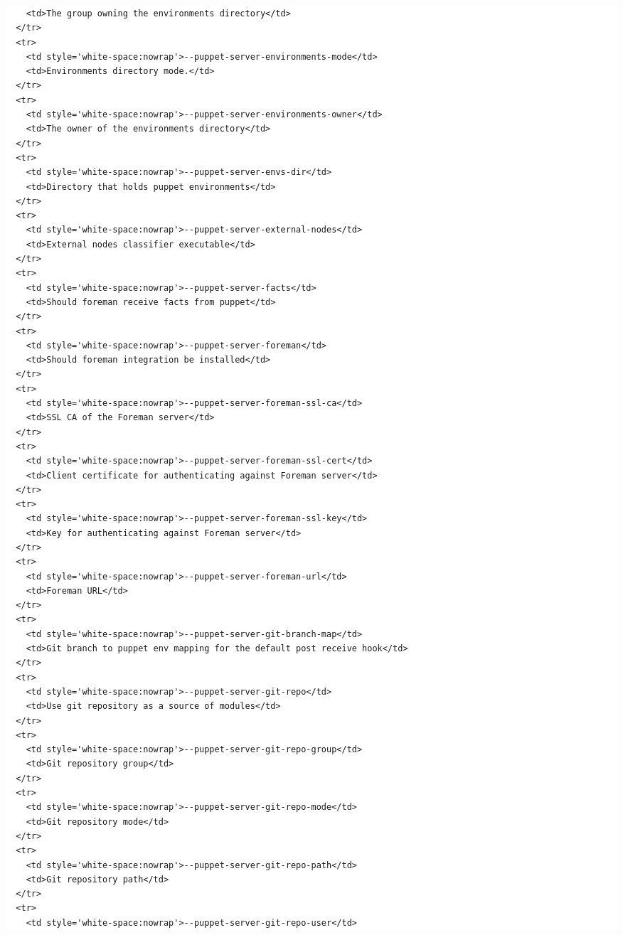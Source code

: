         <td>The group owning the environments directory</td>
      </tr>
      <tr>
        <td style='white-space:nowrap'>--puppet-server-environments-mode</td>
        <td>Environments directory mode.</td>
      </tr>
      <tr>
        <td style='white-space:nowrap'>--puppet-server-environments-owner</td>
        <td>The owner of the environments directory</td>
      </tr>
      <tr>
        <td style='white-space:nowrap'>--puppet-server-envs-dir</td>
        <td>Directory that holds puppet environments</td>
      </tr>
      <tr>
        <td style='white-space:nowrap'>--puppet-server-external-nodes</td>
        <td>External nodes classifier executable</td>
      </tr>
      <tr>
        <td style='white-space:nowrap'>--puppet-server-facts</td>
        <td>Should foreman receive facts from puppet</td>
      </tr>
      <tr>
        <td style='white-space:nowrap'>--puppet-server-foreman</td>
        <td>Should foreman integration be installed</td>
      </tr>
      <tr>
        <td style='white-space:nowrap'>--puppet-server-foreman-ssl-ca</td>
        <td>SSL CA of the Foreman server</td>
      </tr>
      <tr>
        <td style='white-space:nowrap'>--puppet-server-foreman-ssl-cert</td>
        <td>Client certificate for authenticating against Foreman server</td>
      </tr>
      <tr>
        <td style='white-space:nowrap'>--puppet-server-foreman-ssl-key</td>
        <td>Key for authenticating against Foreman server</td>
      </tr>
      <tr>
        <td style='white-space:nowrap'>--puppet-server-foreman-url</td>
        <td>Foreman URL</td>
      </tr>
      <tr>
        <td style='white-space:nowrap'>--puppet-server-git-branch-map</td>
        <td>Git branch to puppet env mapping for the default post receive hook</td>
      </tr>
      <tr>
        <td style='white-space:nowrap'>--puppet-server-git-repo</td>
        <td>Use git repository as a source of modules</td>
      </tr>
      <tr>
        <td style='white-space:nowrap'>--puppet-server-git-repo-group</td>
        <td>Git repository group</td>
      </tr>
      <tr>
        <td style='white-space:nowrap'>--puppet-server-git-repo-mode</td>
        <td>Git repository mode</td>
      </tr>
      <tr>
        <td style='white-space:nowrap'>--puppet-server-git-repo-path</td>
        <td>Git repository path</td>
      </tr>
      <tr>
        <td style='white-space:nowrap'>--puppet-server-git-repo-user</td>